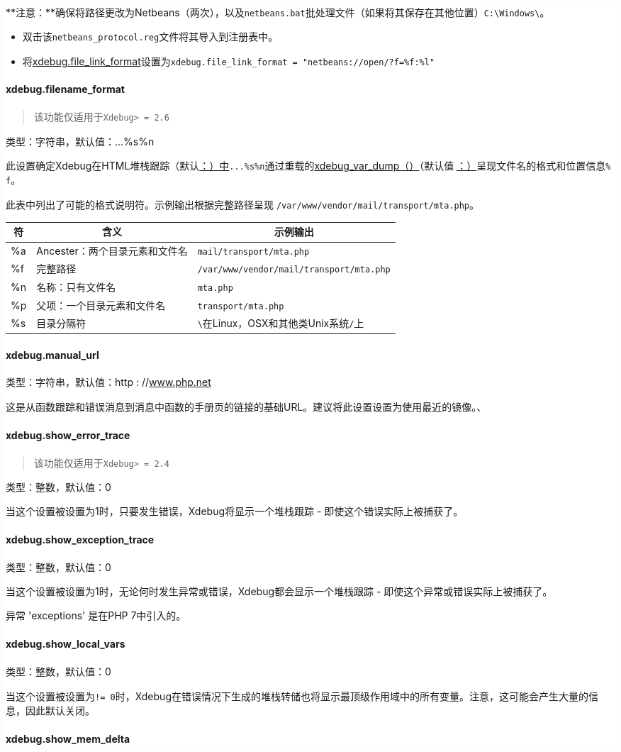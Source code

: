   **注意：**确保将路径更改为Netbeans（两次），以及`netbeans.bat`批处理文件（如果将其保存在其他位置）`C:\Windows\`。

- 双击该`netbeans_protocol.reg`文件将其导入到注册表中。

- 将[xdebug.file_link_format](https://xdebug.org/docs/all_settings#file_link_format)设置为`xdebug.file_link_format = "netbeans://open/?f=%f:%l"`

#### xdebug.filename_format

> 该功能仅适用于`Xdebug> = 2.6`

类型：字符串，默认值：...%s%n

此设置确定Xdebug在HTML堆栈跟踪（默认[：）中](https://xdebug.org/docs/all_functions#xdebug_var_dump)`...%s%n`通过重载的[xdebug_var_dump（）](https://xdebug.org/docs/all_functions#xdebug_var_dump)（默认值 [：）](https://xdebug.org/docs/all_functions#xdebug_var_dump)呈现文件名的格式和位置信息`%f`。

此表中列出了可能的格式说明符。示例输出根据完整路径呈现 `/var/www/vendor/mail/transport/mta.php`。

| 符    | 含义                  | 示例输出                                     |
| ---- | ------------------- | ---------------------------------------- |
| %a   | Ancester：两个目录元素和文件名 | `mail/transport/mta.php`                 |
| %f   | 完整路径                | `/var/www/vendor/mail/transport/mta.php` |
| %n   | 名称：只有文件名            | `mta.php`                                |
| %p   | 父项：一个目录元素和文件名       | `transport/mta.php`                      |
| %s   | 目录分隔符               | `\`在Linux，OSX和其他类Unix系统`/`上              |

#### xdebug.manual_url

类型：字符串，默认值：http : //www.php.net

这是从函数跟踪和错误消息到消息中函数的手册页的链接的基础URL。建议将此设置设置为使用最近的镜像。、

#### xdebug.show_error_trace

> 该功能仅适用于`Xdebug> = 2.4`

类型：整数，默认值：0

当这个设置被设置为1时，只要发生错误，Xdebug将显示一个堆栈跟踪 - 即使这个错误实际上被捕获了。

#### xdebug.show_exception_trace

类型：整数，默认值：0

当这个设置被设置为1时，无论何时发生异常或错误，Xdebug都会显示一个堆栈跟踪 - 即使这个异常或错误实际上被捕获了。

异常 'exceptions' 是在PHP 7中引入的。

#### xdebug.show_local_vars

类型：整数，默认值：0

当这个设置被设置为`!= 0`时，Xdebug在错误情况下生成的堆栈转储也将显示最顶级作用域中的所有变量。注意，这可能会产生大量的信息，因此默认关闭。

#### xdebug.show_mem_delta
